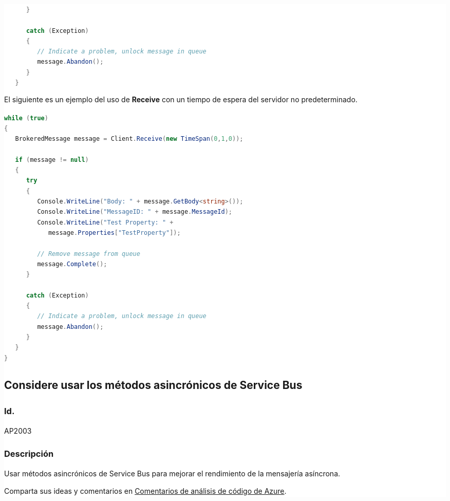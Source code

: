 ```csharp
      }

      catch (Exception)
      {
         // Indicate a problem, unlock message in queue
         message.Abandon();
      }
   }
```

El siguiente es un ejemplo del uso de **Receive** con un tiempo de espera del servidor no predeterminado.

```csharp
while (true)
{
   BrokeredMessage message = Client.Receive(new TimeSpan(0,1,0));

   if (message != null)
   {
      try
      {
         Console.WriteLine("Body: " + message.GetBody<string>());
         Console.WriteLine("MessageID: " + message.MessageId);
         Console.WriteLine("Test Property: " +
            message.Properties["TestProperty"]);

         // Remove message from queue
         message.Complete();
      }

      catch (Exception)
      {
         // Indicate a problem, unlock message in queue
         message.Abandon();
      }
   }
}
```

## <a name="consider-using-asynchronous-service-bus-methods"></a>Considere usar los métodos asincrónicos de Service Bus
### <a name="id"></a>Id.
AP2003

### <a name="description"></a>Descripción
Usar métodos asincrónicos de Service Bus para mejorar el rendimiento de la mensajería asíncrona.

Comparta sus ideas y comentarios en [Comentarios de análisis de código de Azure](https://social.msdn.microsoft.com/Forums/en-US/home).
